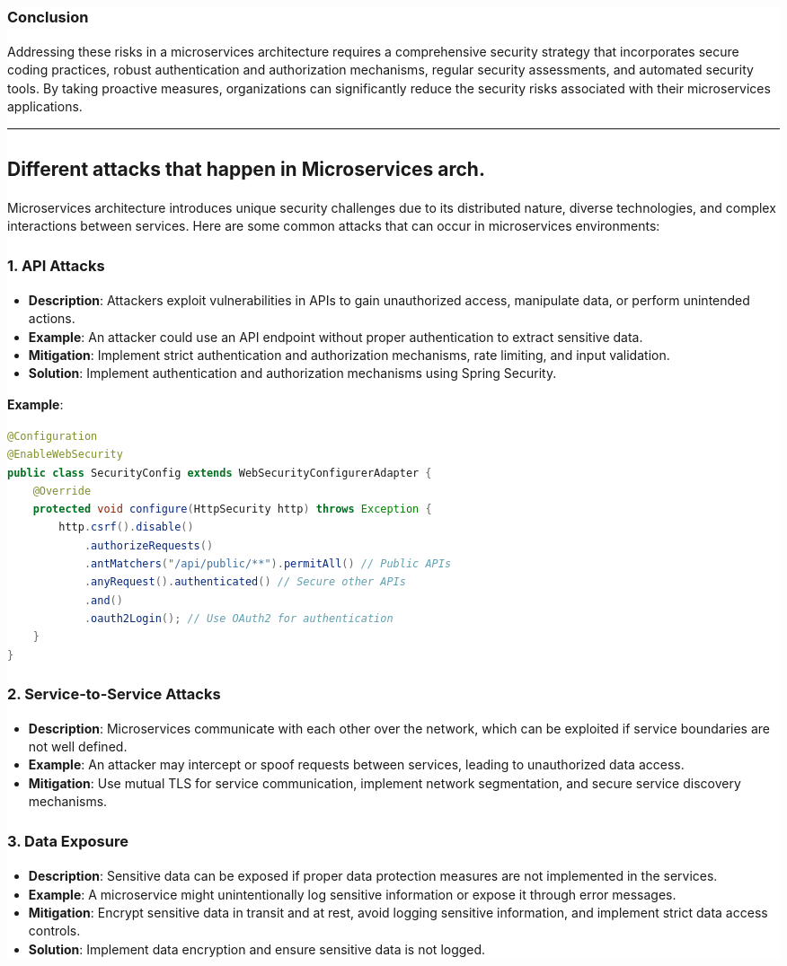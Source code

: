 ### Conclusion
Addressing these risks in a microservices architecture requires a comprehensive security strategy that incorporates secure coding practices, robust authentication and authorization mechanisms, regular security assessments, and automated security tools. By taking proactive measures, organizations can significantly reduce the security risks associated with their microservices applications.

--------

## Different attacks that happen in Microservices arch.

Microservices architecture introduces unique security challenges due to its distributed nature, diverse technologies, and complex interactions between services. Here are some common attacks that can occur in microservices environments:

### 1. **API Attacks**
- **Description**: Attackers exploit vulnerabilities in APIs to gain unauthorized access, manipulate data, or perform unintended actions.
- **Example**: An attacker could use an API endpoint without proper authentication to extract sensitive data.
- **Mitigation**: Implement strict authentication and authorization mechanisms, rate limiting, and input validation.
- **Solution**: Implement authentication and authorization mechanisms using Spring Security.

**Example**:
  ```java
  @Configuration
  @EnableWebSecurity
  public class SecurityConfig extends WebSecurityConfigurerAdapter {
      @Override
      protected void configure(HttpSecurity http) throws Exception {
          http.csrf().disable()
              .authorizeRequests()
              .antMatchers("/api/public/**").permitAll() // Public APIs
              .anyRequest().authenticated() // Secure other APIs
              .and()
              .oauth2Login(); // Use OAuth2 for authentication
      }
  }
  ```

### 2. **Service-to-Service Attacks**
- **Description**: Microservices communicate with each other over the network, which can be exploited if service boundaries are not well defined.
- **Example**: An attacker may intercept or spoof requests between services, leading to unauthorized data access.
- **Mitigation**: Use mutual TLS for service communication, implement network segmentation, and secure service discovery mechanisms.

### 3. **Data Exposure**
- **Description**: Sensitive data can be exposed if proper data protection measures are not implemented in the services.
- **Example**: A microservice might unintentionally log sensitive information or expose it through error messages.
- **Mitigation**: Encrypt sensitive data in transit and at rest, avoid logging sensitive information, and implement strict data access controls.
- **Solution**: Implement data encryption and ensure sensitive data is not logged.
